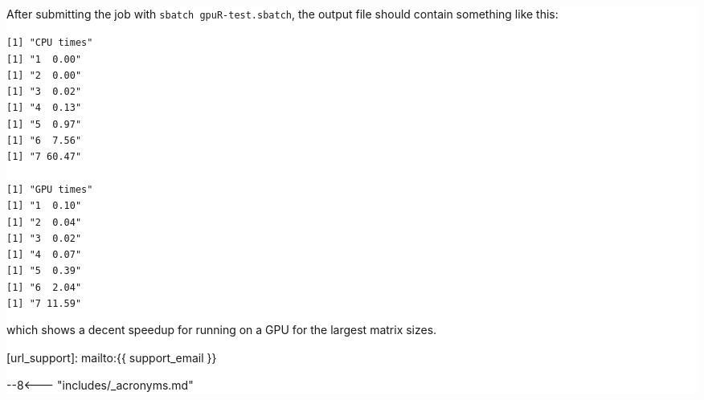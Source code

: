 After submitting the job with `sbatch gpuR-test.sbatch`, the output file should
contain something like this:

``` shell
[1] "CPU times"
[1] "1  0.00"
[1] "2  0.00"
[1] "3  0.02"
[1] "4  0.13"
[1] "5  0.97"
[1] "6  7.56"
[1] "7 60.47"

[1] "GPU times"
[1] "1  0.10"
[1] "2  0.04"
[1] "3  0.02"
[1] "4  0.07"
[1] "5  0.39"
[1] "6  2.04"
[1] "7 11.59"
```

which shows a decent speedup for running on a GPU for the largest matrix sizes.



[comment]: #  (link URLs -----------------------------------------------------)

[url_r]:                //www.r-project.org/
[url_r_docs]:           //stat.ethz.ch/R-manual/
[url_s]:                /ect.bell-labs.com/sl/S/
[url_heredoc]:          //en.wikipedia.org/wiki/Here_document
[url_devtools]:         //cran.r-project.org/web/packages/devtools/index.html
[url_doparallel]:       //cran.r-project.org/web/packages/doParallel/index.html
[url_cran]:             //cran.r-project.org/
[url_rmpi]:             //cran.r-project.org/web/packages/Rmpi
[url_gpur]:             //cran.r-project.org/web/packages/gpuR
[url_support]:          mailto:{{ support_email }}

[url_modules]:          /docs/software/modules
[url_software_list]:    /docs/software/list
[url_storage]:          /docs/storage
[url_gpu]:              /docs/user-guide/gpu


--8<--- "includes/_acronyms.md"
